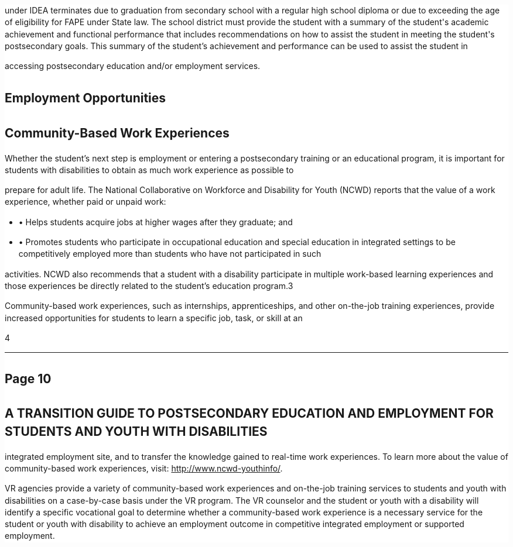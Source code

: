 under IDEA terminates due to graduation from secondary school with a regular high school diploma or
due to exceeding the age of eligibility for FAPE under State law. The school district must provide the
student with a summary of the student's academic achievement and functional performance that
includes recommendations on how to assist the student in meeting the student's postsecondary goals.
This summary of the student’s achievement and performance can be used to assist the student in

accessing postsecondary education and/or employment services.

## Employment  Opportunities


## Community-Based Work Experiences
Whether the student’s next step is employment or entering a postsecondary training or an educational
program, it is important for students with disabilities to obtain as much work experience as possible to

prepare for adult life. The National Collaborative on Workforce and Disability for Youth (NCWD) reports
that the value of a work experience, whether paid or unpaid work:
- • Helps students acquire jobs at higher wages after they graduate; and

- • Promotes students who participate in occupational education and special education in integrated
settings to be competitively employed more than students who have not participated in such

activities.
NCWD also recommends that a student with a disability participate in multiple work-based learning
experiences and those experiences be directly related to the student’s education program.3

Community-based work experiences, such as internships, apprenticeships, and other on-the-job training
experiences, provide increased opportunities for students to learn a specific job, task, or skill at an


4




---
## Page 10




## A TRANSITION GUIDE TO POSTSECONDARY EDUCATION AND EMPLOYMENT FOR STUDENTS AND YOUTH WITH DISABILITIES


integrated employment site, and to transfer the knowledge gained to real-time work experiences. To
learn more about the value of community-based work experiences, visit: http://www.ncwd-youthinfo/.

VR agencies provide a variety of community-based work experiences and on-the-job training services to
students and youth with disabilities on a case-by-case basis under the VR program. The VR counselor and
the student or youth with a disability will identify a specific vocational goal to determine whether a
community-based work experience is a necessary service for the student or youth with disability to
achieve an employment outcome in competitive integrated employment or supported employment.
